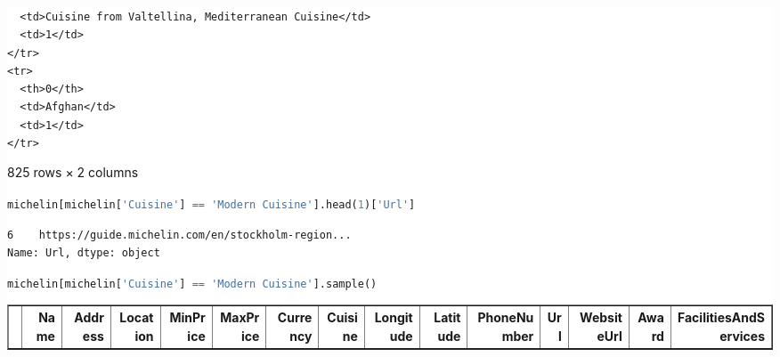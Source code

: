       <td>Cuisine from Valtellina, Mediterranean Cuisine</td>
      <td>1</td>
    </tr>
    <tr>
      <th>0</th>
      <td>Afghan</td>
      <td>1</td>
    </tr>
  </tbody>
</table>
<p>825 rows × 2 columns</p>
</div>




```python
michelin[michelin['Cuisine'] == 'Modern Cuisine'].head(1)['Url']
```




    6    https://guide.michelin.com/en/stockholm-region...
    Name: Url, dtype: object




```python
michelin[michelin['Cuisine'] == 'Modern Cuisine'].sample()
```




<div>
<style scoped>
    .dataframe tbody tr th:only-of-type {
        vertical-align: middle;
    }

    .dataframe tbody tr th {
        vertical-align: top;
    }

    .dataframe thead th {
        text-align: right;
    }
</style>
<table border="1" class="dataframe">
  <thead>
    <tr style="text-align: right;">
      <th></th>
      <th>Name</th>
      <th>Address</th>
      <th>Location</th>
      <th>MinPrice</th>
      <th>MaxPrice</th>
      <th>Currency</th>
      <th>Cuisine</th>
      <th>Longitude</th>
      <th>Latitude</th>
      <th>PhoneNumber</th>
      <th>Url</th>
      <th>WebsiteUrl</th>
      <th>Award</th>
      <th>FacilitiesAndServices</th>
    </tr>
  </thead>
  <tbody>
    <tr>
